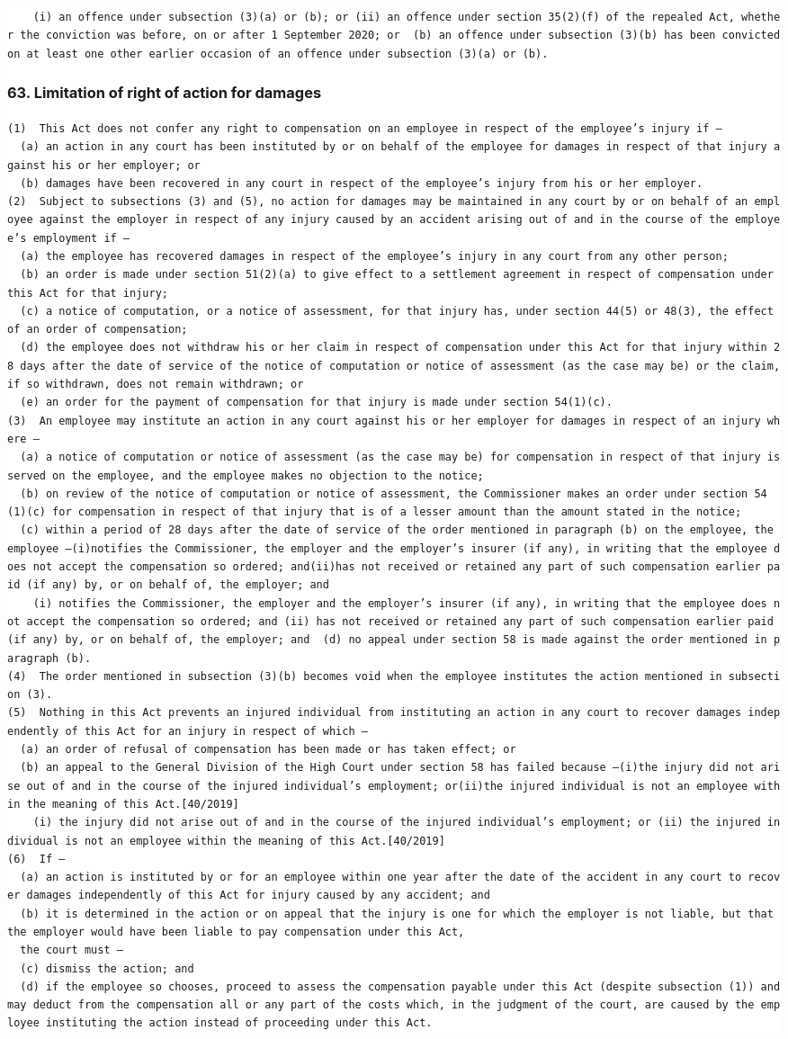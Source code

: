         (i) an offence under subsection (3)(a) or (b); or (ii) an offence under section 35(2)(f) of the repealed Act, whether the conviction was before, on or after 1 September 2020; or  (b) an offence under subsection (3)(b) has been convicted on at least one other earlier occasion of an offence under subsection (3)(a) or (b).

### 63. Limitation of right of action for damages

    (1)  This Act does not confer any right to compensation on an employee in respect of the employee’s injury if —
      (a) an action in any court has been instituted by or on behalf of the employee for damages in respect of that injury against his or her employer; or
      (b) damages have been recovered in any court in respect of the employee’s injury from his or her employer.
    (2)  Subject to subsections (3) and (5), no action for damages may be maintained in any court by or on behalf of an employee against the employer in respect of any injury caused by an accident arising out of and in the course of the employee’s employment if —
      (a) the employee has recovered damages in respect of the employee’s injury in any court from any other person;
      (b) an order is made under section 51(2)(a) to give effect to a settlement agreement in respect of compensation under this Act for that injury;
      (c) a notice of computation, or a notice of assessment, for that injury has, under section 44(5) or 48(3), the effect of an order of compensation;
      (d) the employee does not withdraw his or her claim in respect of compensation under this Act for that injury within 28 days after the date of service of the notice of computation or notice of assessment (as the case may be) or the claim, if so withdrawn, does not remain withdrawn; or
      (e) an order for the payment of compensation for that injury is made under section 54(1)(c).
    (3)  An employee may institute an action in any court against his or her employer for damages in respect of an injury where —
      (a) a notice of computation or notice of assessment (as the case may be) for compensation in respect of that injury is served on the employee, and the employee makes no objection to the notice;
      (b) on review of the notice of computation or notice of assessment, the Commissioner makes an order under section 54(1)(c) for compensation in respect of that injury that is of a lesser amount than the amount stated in the notice;
      (c) within a period of 28 days after the date of service of the order mentioned in paragraph (b) on the employee, the employee —(i)notifies the Commissioner, the employer and the employer’s insurer (if any), in writing that the employee does not accept the compensation so ordered; and(ii)has not received or retained any part of such compensation earlier paid (if any) by, or on behalf of, the employer; and
        (i) notifies the Commissioner, the employer and the employer’s insurer (if any), in writing that the employee does not accept the compensation so ordered; and (ii) has not received or retained any part of such compensation earlier paid (if any) by, or on behalf of, the employer; and  (d) no appeal under section 58 is made against the order mentioned in paragraph (b).
    (4)  The order mentioned in subsection (3)(b) becomes void when the employee institutes the action mentioned in subsection (3).
    (5)  Nothing in this Act prevents an injured individual from instituting an action in any court to recover damages independently of this Act for an injury in respect of which —
      (a) an order of refusal of compensation has been made or has taken effect; or
      (b) an appeal to the General Division of the High Court under section 58 has failed because —(i)the injury did not arise out of and in the course of the injured individual’s employment; or(ii)the injured individual is not an employee within the meaning of this Act.[40/2019]
        (i) the injury did not arise out of and in the course of the injured individual’s employment; or (ii) the injured individual is not an employee within the meaning of this Act.[40/2019]
    (6)  If —
      (a) an action is instituted by or for an employee within one year after the date of the accident in any court to recover damages independently of this Act for injury caused by any accident; and
      (b) it is determined in the action or on appeal that the injury is one for which the employer is not liable, but that the employer would have been liable to pay compensation under this Act,
      the court must —
      (c) dismiss the action; and
      (d) if the employee so chooses, proceed to assess the compensation payable under this Act (despite subsection (1)) and may deduct from the compensation all or any part of the costs which, in the judgment of the court, are caused by the employee instituting the action instead of proceeding under this Act.
